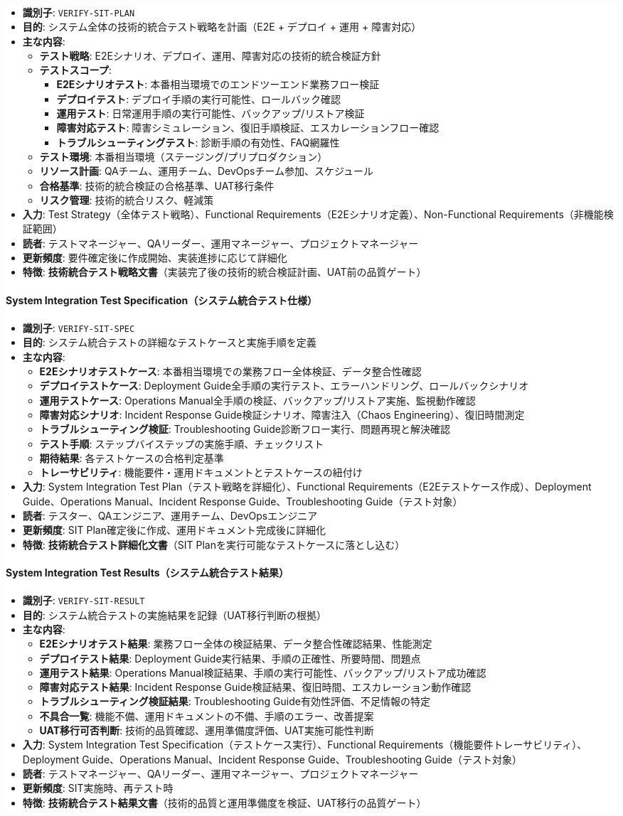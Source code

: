 - **識別子**: `VERIFY-SIT-PLAN`
- **目的**: システム全体の技術的統合テスト戦略を計画（E2E + デプロイ + 運用 + 障害対応）
- **主な内容**:
  - **テスト戦略**: E2Eシナリオ、デプロイ、運用、障害対応の技術的統合検証方針
  - **テストスコープ**:
    - **E2Eシナリオテスト**: 本番相当環境でのエンドツーエンド業務フロー検証
    - **デプロイテスト**: デプロイ手順の実行可能性、ロールバック確認
    - **運用テスト**: 日常運用手順の実行可能性、バックアップ/リストア検証
    - **障害対応テスト**: 障害シミュレーション、復旧手順検証、エスカレーションフロー確認
    - **トラブルシューティングテスト**: 診断手順の有効性、FAQ網羅性
  - **テスト環境**: 本番相当環境（ステージング/プリプロダクション）
  - **リソース計画**: QAチーム、運用チーム、DevOpsチーム参加、スケジュール
  - **合格基準**: 技術的統合検証の合格基準、UAT移行条件
  - **リスク管理**: 技術的統合リスク、軽減策
- **入力**: Test Strategy（全体テスト戦略）、Functional Requirements（E2Eシナリオ定義）、Non-Functional Requirements（非機能検証範囲）
- **読者**: テストマネージャー、QAリーダー、運用マネージャー、プロジェクトマネージャー
- **更新頻度**: 要件確定後に作成開始、実装進捗に応じて詳細化
- **特徴**: **技術統合テスト戦略文書**（実装完了後の技術的統合検証計画、UAT前の品質ゲート）

#### System Integration Test Specification（システム統合テスト仕様）

- **識別子**: `VERIFY-SIT-SPEC`
- **目的**: システム統合テストの詳細なテストケースと実施手順を定義
- **主な内容**:
  - **E2Eシナリオテストケース**: 本番相当環境での業務フロー全体検証、データ整合性確認
  - **デプロイテストケース**: Deployment Guide全手順の実行テスト、エラーハンドリング、ロールバックシナリオ
  - **運用テストケース**: Operations Manual全手順の検証、バックアップ/リストア実施、監視動作確認
  - **障害対応シナリオ**: Incident Response Guide検証シナリオ、障害注入（Chaos Engineering）、復旧時間測定
  - **トラブルシューティング検証**: Troubleshooting Guide診断フロー実行、問題再現と解決確認
  - **テスト手順**: ステップバイステップの実施手順、チェックリスト
  - **期待結果**: 各テストケースの合格判定基準
  - **トレーサビリティ**: 機能要件・運用ドキュメントとテストケースの紐付け
- **入力**: System Integration Test Plan（テスト戦略を詳細化）、Functional Requirements（E2Eテストケース作成）、Deployment Guide、Operations Manual、Incident Response Guide、Troubleshooting Guide（テスト対象）
- **読者**: テスター、QAエンジニア、運用チーム、DevOpsエンジニア
- **更新頻度**: SIT Plan確定後に作成、運用ドキュメント完成後に詳細化
- **特徴**: **技術統合テスト詳細化文書**（SIT Planを実行可能なテストケースに落とし込む）

#### System Integration Test Results（システム統合テスト結果）

- **識別子**: `VERIFY-SIT-RESULT`
- **目的**: システム統合テストの実施結果を記録（UAT移行判断の根拠）
- **主な内容**:
  - **E2Eシナリオテスト結果**: 業務フロー全体の検証結果、データ整合性確認結果、性能測定
  - **デプロイテスト結果**: Deployment Guide実行結果、手順の正確性、所要時間、問題点
  - **運用テスト結果**: Operations Manual検証結果、手順の実行可能性、バックアップ/リストア成功確認
  - **障害対応テスト結果**: Incident Response Guide検証結果、復旧時間、エスカレーション動作確認
  - **トラブルシューティング検証結果**: Troubleshooting Guide有効性評価、不足情報の特定
  - **不具合一覧**: 機能不備、運用ドキュメントの不備、手順のエラー、改善提案
  - **UAT移行可否判断**: 技術的品質確認、運用準備度評価、UAT実施可能性判断
- **入力**: System Integration Test Specification（テストケース実行）、Functional Requirements（機能要件トレーサビリティ）、Deployment Guide、Operations Manual、Incident Response Guide、Troubleshooting Guide（テスト対象）
- **読者**: テストマネージャー、QAリーダー、運用マネージャー、プロジェクトマネージャー
- **更新頻度**: SIT実施時、再テスト時
- **特徴**: **技術統合テスト結果文書**（技術的品質と運用準備度を検証、UAT移行の品質ゲート）
